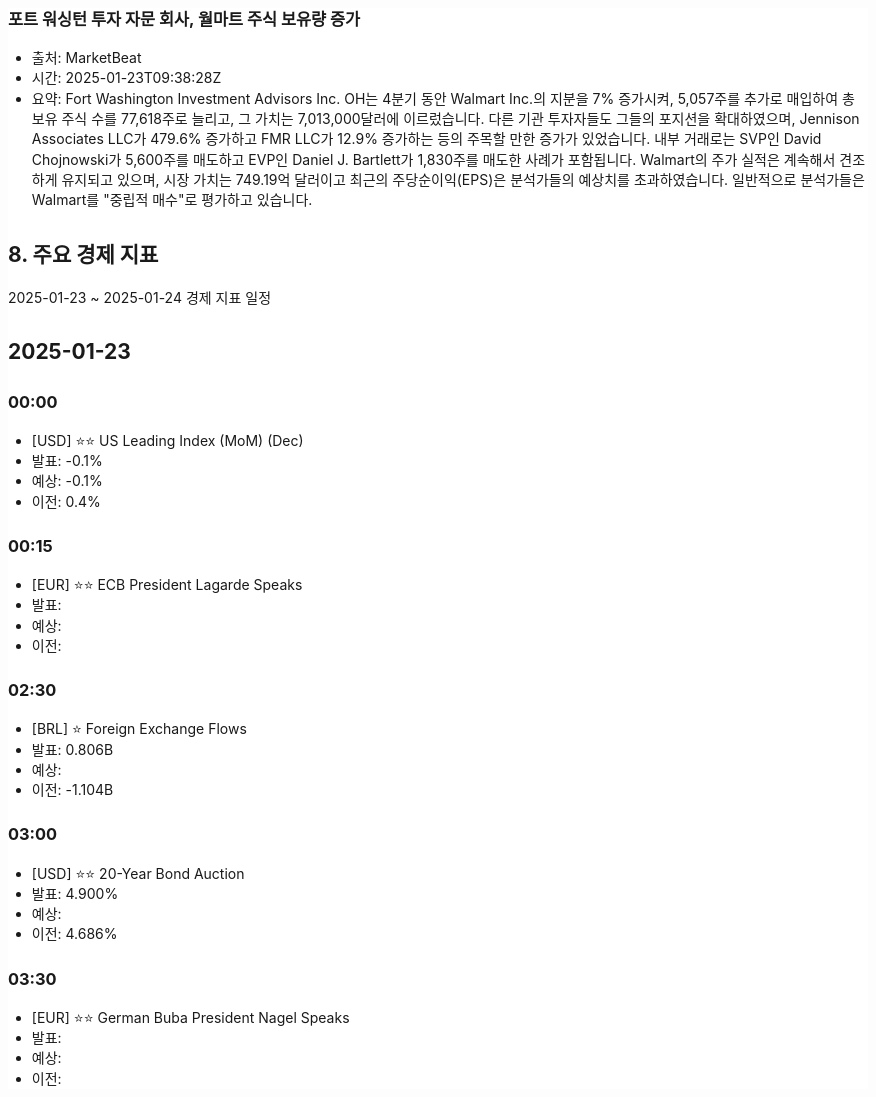 
### 포트 워싱턴 투자 자문 회사, 월마트 주식 보유량 증가
- 출처: MarketBeat
- 시간: 2025-01-23T09:38:28Z
- 요약: Fort Washington Investment Advisors Inc. OH는 4분기 동안 Walmart Inc.의 지분을 7% 증가시켜, 5,057주를 추가로 매입하여 총 보유 주식 수를 77,618주로 늘리고, 그 가치는 7,013,000달러에 이르렀습니다. 다른 기관 투자자들도 그들의 포지션을 확대하였으며, Jennison Associates LLC가 479.6% 증가하고 FMR LLC가 12.9% 증가하는 등의 주목할 만한 증가가 있었습니다. 내부 거래로는 SVP인 David Chojnowski가 5,600주를 매도하고 EVP인 Daniel J. Bartlett가 1,830주를 매도한 사례가 포함됩니다. Walmart의 주가 실적은 계속해서 견조하게 유지되고 있으며, 시장 가치는 749.19억 달러이고 최근의 주당순이익(EPS)은 분석가들의 예상치를 초과하였습니다. 일반적으로 분석가들은 Walmart를 "중립적 매수"로 평가하고 있습니다.


## 8. 주요 경제 지표
2025-01-23 ~ 2025-01-24 경제 지표 일정


## 2025-01-23

### 00:00
- [USD] ⭐⭐ US Leading Index (MoM) (Dec)
- 발표: -0.1%
- 예상: -0.1%
- 이전: 0.4%


### 00:15
- [EUR] ⭐⭐ ECB President Lagarde Speaks
- 발표: 
- 예상: 
- 이전: 


### 02:30
- [BRL] ⭐ Foreign Exchange Flows
- 발표: 0.806B
- 예상: 
- 이전: -1.104B


### 03:00
- [USD] ⭐⭐ 20-Year Bond Auction
- 발표: 4.900%
- 예상: 
- 이전: 4.686%


### 03:30
- [EUR] ⭐⭐ German Buba President Nagel Speaks
- 발표: 
- 예상: 
- 이전: 
